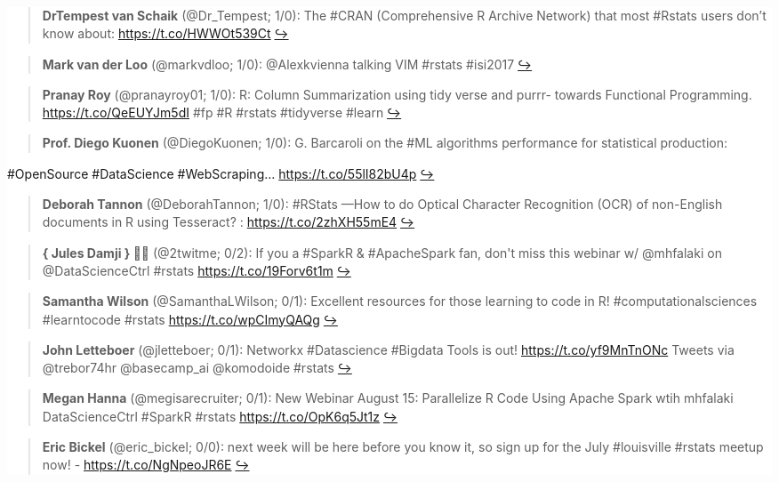 


> **DrTempest van Schaik** (@Dr_Tempest; 1/0): The #CRAN (Comprehensive R Archive Network) that most #Rstats users don’t know about: https://t.co/HWWOt539Ct  [&#8618;](https://twitter.com/dataandme/status/886955168989929473)




> **Mark van der Loo** (@markvdloo; 1/0): @Alexkvienna talking VIM #rstats #isi2017  [&#8618;](https://twitter.com/dataandme/status/886947790286446593)




> **Pranay Roy** (@pranayroy01; 1/0): R: Column Summarization using tidy verse and purrr- towards Functional Programming. https://t.co/QeEUYJm5dI #fp #R #rstats #tidyverse #learn  [&#8618;](https://twitter.com/dataandme/status/886939424998567937)




> **Prof. Diego Kuonen** (@DiegoKuonen; 1/0): G. Barcaroli on the #ML algorithms performance for statistical
production:
>
#OpenSource #DataScience #WebScraping… https://t.co/55lI82bU4p  [&#8618;](https://twitter.com/dataandme/status/886938218461102081)




> **Deborah Tannon** (@DeborahTannon; 1/0): #RStats —How to do Optical Character Recognition (OCR) of non-English documents in R using Tesseract? : https://t.co/2zhXH55mE4  [&#8618;](https://twitter.com/dataandme/status/886935824696320000)




> **{ Jules Damji } 📝📖** (@2twitme; 0/2): If you a #SparkR &amp; #ApacheSpark fan, don't miss this webinar w/ @mhfalaki on @DataScienceCtrl #rstats https://t.co/19Forv6t1m  [&#8618;](https://twitter.com/dataandme/status/887000824978616321)




> **Samantha Wilson** (@SamanthaLWilson; 0/1): Excellent resources for those learning to code in R! #computationalsciences #learntocode #rstats https://t.co/wpCImyQAQg  [&#8618;](https://twitter.com/dataandme/status/887009886457872384)




> **John Letteboer** (@jletteboer; 0/1): Networkx #Datascience #Bigdata Tools is out! https://t.co/yf9MnTnONc Tweets via @trebor74hr @basecamp_ai @komodoide #rstats  [&#8618;](https://twitter.com/dataandme/status/886982011851866113)




> **Megan Hanna** (@megisarecruiter; 0/1): New Webinar August 15: Parallelize R Code Using Apache Spark wtih mhfalaki DataScienceCtrl  #SparkR #rstats
https://t.co/OpK6q5Jt1z  [&#8618;](https://twitter.com/dataandme/status/886967290138374144)




> **Eric Bickel** (@eric_bickel; 0/0): next week will be here before you know it, so sign up for the July #louisville #rstats meetup now! -  https://t.co/NgNpeoJR6E  [&#8618;](https://twitter.com/dataandme/status/887010863449853952)
